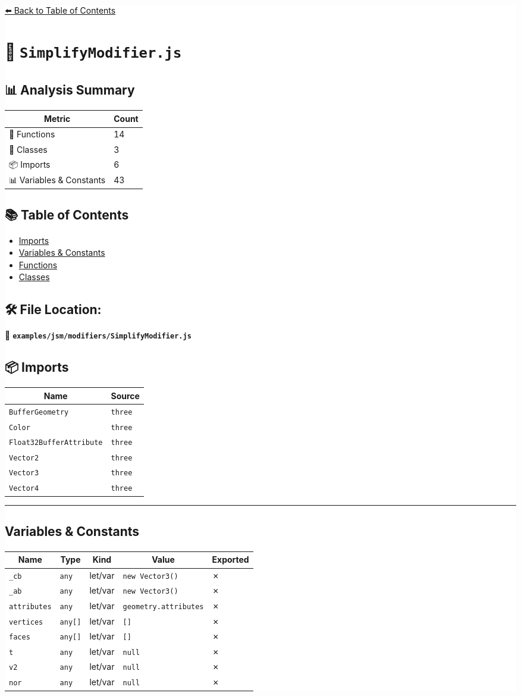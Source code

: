 [⬅️ Back to Table of Contents](../../../index.md)

# 📄 `SimplifyModifier.js`

## 📊 Analysis Summary

| Metric | Count |
|--------|-------|
| 🔧 Functions | 14 |
| 🧱 Classes | 3 |
| 📦 Imports | 6 |
| 📊 Variables & Constants | 43 |

## 📚 Table of Contents

- [Imports](#imports)
- [Variables & Constants](#variables-constants)
- [Functions](#functions)
- [Classes](#classes)

## 🛠️ File Location:
📂 **`examples/jsm/modifiers/SimplifyModifier.js`**

## 📦 Imports

| Name | Source |
|------|--------|
| `BufferGeometry` | `three` |
| `Color` | `three` |
| `Float32BufferAttribute` | `three` |
| `Vector2` | `three` |
| `Vector3` | `three` |
| `Vector4` | `three` |


---

## Variables & Constants

| Name | Type | Kind | Value | Exported |
|------|------|------|-------|----------|
| `_cb` | `any` | let/var | `new Vector3()` | ✗ |
| `_ab` | `any` | let/var | `new Vector3()` | ✗ |
| `attributes` | `any` | let/var | `geometry.attributes` | ✗ |
| `vertices` | `any[]` | let/var | `[]` | ✗ |
| `faces` | `any[]` | let/var | `[]` | ✗ |
| `t` | `any` | let/var | `null` | ✗ |
| `v2` | `any` | let/var | `null` | ✗ |
| `nor` | `any` | let/var | `null` | ✗ |